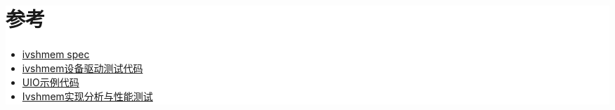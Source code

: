 
# 参考

- [ivshmem spec](qemu/docs/specs/ivshmem-spec.txt)
- [ivshmem设备驱动测试代码](https://github.com/henning-schild/ivshmem-guest-code.git)
- [UIO示例代码](http://www.nairobi-embedded.org/uio_example.html)
- [Ivshmem实现分析与性能测试](http://blog.csdn.net/haitaoliang/article/details/22753423)








